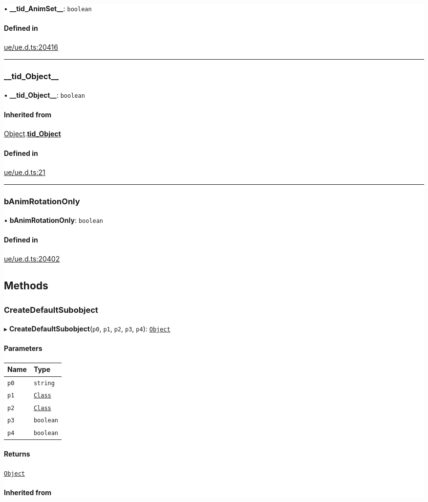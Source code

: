 • **\_\_tid\_AnimSet\_\_**: `boolean`

#### Defined in

[ue/ue.d.ts:20416](https://github.com/YugMetaverse/yug_typings/blob/b7d9b19/ue/ue.d.ts#L20416)

___

### \_\_tid\_Object\_\_

• **\_\_tid\_Object\_\_**: `boolean`

#### Inherited from

[Object](ue_ue.Object.md).[__tid_Object__](ue_ue.Object.md#__tid_object__)

#### Defined in

[ue/ue.d.ts:21](https://github.com/YugMetaverse/yug_typings/blob/b7d9b19/ue/ue.d.ts#L21)

___

### bAnimRotationOnly

• **bAnimRotationOnly**: `boolean`

#### Defined in

[ue/ue.d.ts:20402](https://github.com/YugMetaverse/yug_typings/blob/b7d9b19/ue/ue.d.ts#L20402)

## Methods

### CreateDefaultSubobject

▸ **CreateDefaultSubobject**(`p0`, `p1`, `p2`, `p3`, `p4`): [`Object`](ue_ue.Object.md)

#### Parameters

| Name | Type |
| :------ | :------ |
| `p0` | `string` |
| `p1` | [`Class`](ue_ue.Class.md) |
| `p2` | [`Class`](ue_ue.Class.md) |
| `p3` | `boolean` |
| `p4` | `boolean` |

#### Returns

[`Object`](ue_ue.Object.md)

#### Inherited from
